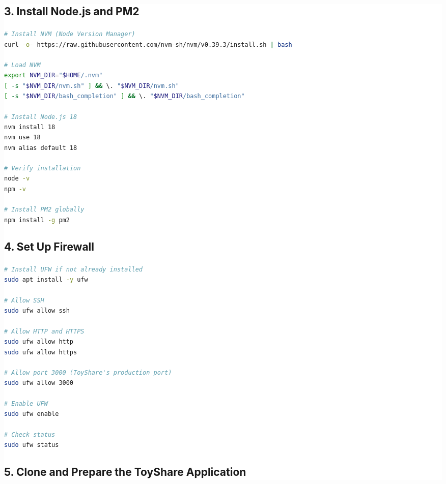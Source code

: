 ```bash
```

## 3. Install Node.js and PM2

```bash
# Install NVM (Node Version Manager)
curl -o- https://raw.githubusercontent.com/nvm-sh/nvm/v0.39.3/install.sh | bash

# Load NVM
export NVM_DIR="$HOME/.nvm"
[ -s "$NVM_DIR/nvm.sh" ] && \. "$NVM_DIR/nvm.sh"
[ -s "$NVM_DIR/bash_completion" ] && \. "$NVM_DIR/bash_completion"

# Install Node.js 18
nvm install 18
nvm use 18
nvm alias default 18

# Verify installation
node -v
npm -v

# Install PM2 globally
npm install -g pm2
```

## 4. Set Up Firewall

```bash
# Install UFW if not already installed
sudo apt install -y ufw

# Allow SSH
sudo ufw allow ssh

# Allow HTTP and HTTPS
sudo ufw allow http
sudo ufw allow https

# Allow port 3000 (ToyShare's production port)
sudo ufw allow 3000

# Enable UFW
sudo ufw enable

# Check status
sudo ufw status
```

## 5. Clone and Prepare the ToyShare Application
